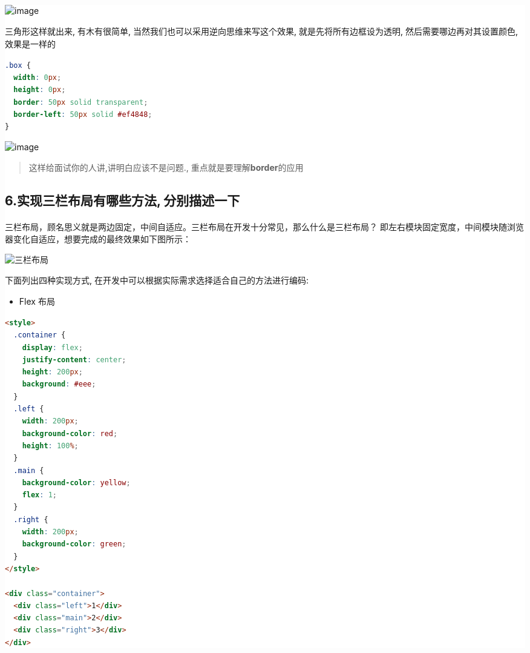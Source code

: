 ![image](http://img.xiaogangzai.cn/interview_05.png)

三角形这样就出来, 有木有很简单, 当然我们也可以采用逆向思维来写这个效果, 就是先将所有边框设为透明, 然后需要哪边再对其设置颜色, 效果是一样的

```css
.box {
  width: 0px;
  height: 0px;
  border: 50px solid transparent;
  border-left: 50px solid #ef4848;
}
```

![image](http://img.xiaogangzai.cn/interview_05.png)

> 这样给面试你的人讲,讲明白应该不是问题., 重点就是要理解**border**的应用

## 6.实现三栏布局有哪些方法, 分别描述一下

三栏布局，顾名思义就是两边固定，中间自适应。三栏布局在开发十分常见，那么什么是三栏布局？
即左右模块固定宽度，中间模块随浏览器变化自适应，想要完成的最终效果如下图所示：

![三栏布局](http://img.xiaogangzai.cn/interview_06.png)

下面列出四种实现方式, 在开发中可以根据实际需求选择适合自己的方法进行编码:

- Flex 布局

```html
<style>
  .container {
    display: flex;
    justify-content: center;
    height: 200px;
    background: #eee;
  }
  .left {
    width: 200px;
    background-color: red;
    height: 100%;
  }
  .main {
    background-color: yellow;
    flex: 1;
  }
  .right {
    width: 200px;
    background-color: green;
  }
</style>

<div class="container">
  <div class="left">1</div>
  <div class="main">2</div>
  <div class="right">3</div>
</div>
```
